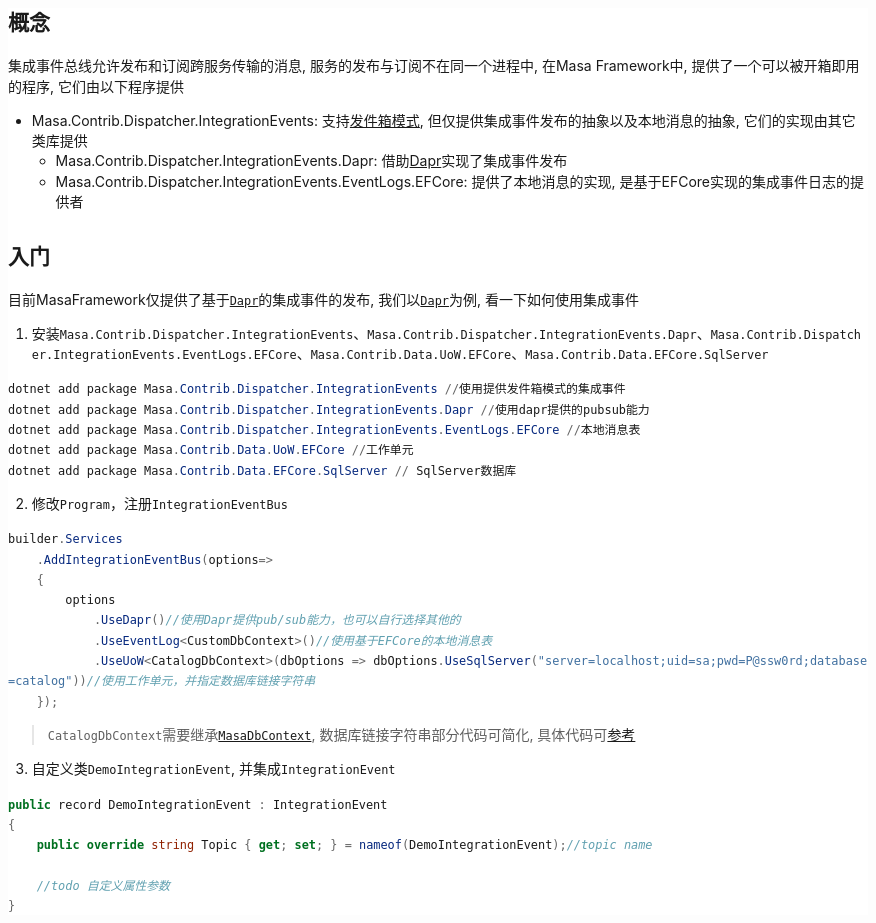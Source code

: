 ## 概念

集成事件总线允许发布和订阅跨服务传输的消息, 服务的发布与订阅不在同一个进程中, 在Masa Framework中, 提供了一个可以被开箱即用的程序, 它们由以下程序提供

* Masa.Contrib.Dispatcher.IntegrationEvents: 支持[发件箱模式](https://www.kamilgrzybek.com/design/the-outbox-pattern/), 但仅提供集成事件发布的抽象以及本地消息的抽象, 它们的实现由其它类库提供 
    * Masa.Contrib.Dispatcher.IntegrationEvents.Dapr: 借助[Dapr](https://docs.dapr.io/zh-hans/developing-applications/building-blocks/pubsub/pubsub-overview/)实现了集成事件发布
    * Masa.Contrib.Dispatcher.IntegrationEvents.EventLogs.EFCore: 提供了本地消息的实现, 是基于EFCore实现的集成事件日志的提供者

## 入门

目前MasaFramework仅提供了基于[`Dapr`](https://docs.dapr.io/zh-hans/developing-applications/building-blocks/pubsub/pubsub-overview/)的集成事件的发布, 我们以[`Dapr`](https://docs.dapr.io/zh-hans/developing-applications/building-blocks/pubsub/pubsub-overview/)为例, 看一下如何使用集成事件

1. 安装`Masa.Contrib.Dispatcher.IntegrationEvents`、`Masa.Contrib.Dispatcher.IntegrationEvents.Dapr`、`Masa.Contrib.Dispatcher.IntegrationEvents.EventLogs.EFCore`、`Masa.Contrib.Data.UoW.EFCore`、`Masa.Contrib.Data.EFCore.SqlServer`

``` powershell
dotnet add package Masa.Contrib.Dispatcher.IntegrationEvents //使用提供发件箱模式的集成事件
dotnet add package Masa.Contrib.Dispatcher.IntegrationEvents.Dapr //使用dapr提供的pubsub能力
dotnet add package Masa.Contrib.Dispatcher.IntegrationEvents.EventLogs.EFCore //本地消息表
dotnet add package Masa.Contrib.Data.UoW.EFCore //工作单元
dotnet add package Masa.Contrib.Data.EFCore.SqlServer // SqlServer数据库
```

2. 修改`Program`，注册`IntegrationEventBus`

```csharp
builder.Services
    .AddIntegrationEventBus(options=>
    {
        options
            .UseDapr()//使用Dapr提供pub/sub能力，也可以自行选择其他的
            .UseEventLog<CustomDbContext>()//使用基于EFCore的本地消息表
            .UseUoW<CatalogDbContext>(dbOptions => dbOptions.UseSqlServer("server=localhost;uid=sa;pwd=P@ssw0rd;database=catalog"))//使用工作单元，并指定数据库链接字符串
    });
```

> `CatalogDbContext`需要继承[`MasaDbContext`](/framework/building-blocks/data/orm-efcore), 数据库链接字符串部分代码可简化, 具体代码可[参考](/framework/building-blocks/data/orm-efcore)

3. 自定义类`DemoIntegrationEvent`, 并集成`IntegrationEvent`

```csharp
public record DemoIntegrationEvent : IntegrationEvent
{
    public override string Topic { get; set; } = nameof(DemoIntegrationEvent);//topic name

    //todo 自定义属性参数
}
```
